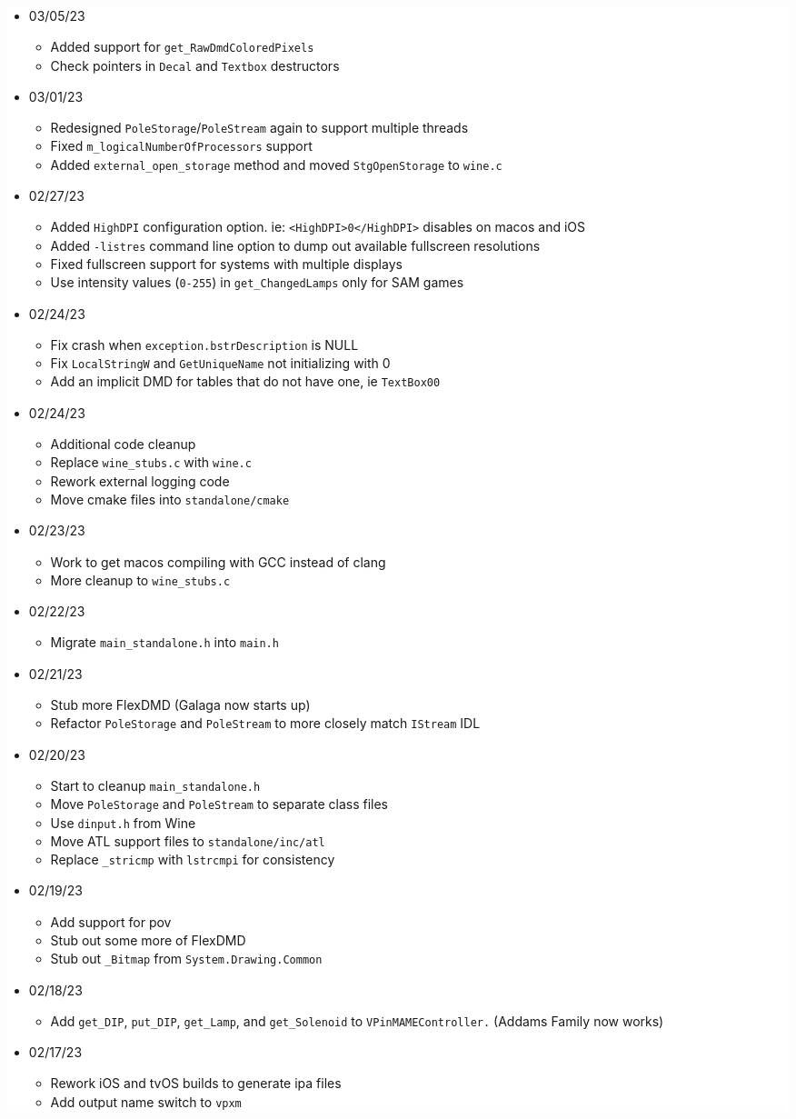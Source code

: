 * 03/05/23
  * Added support for `get_RawDmdColoredPixels`
  * Check pointers in `Decal` and `Textbox` destructors

* 03/01/23
  * Redesigned `PoleStorage`/`PoleStream` again to support multiple threads
  * Fixed `m_logicalNumberOfProcessors` support
  * Added `external_open_storage` method and moved `StgOpenStorage` to `wine.c`

* 02/27/23
  * Added `HighDPI` configuration option. ie: `<HighDPI>0</HighDPI>` disables on macos and iOS
  * Added `-listres` command line option to dump out available fullscreen resolutions
  * Fixed fullscreen support for systems with multiple displays
  * Use intensity values (`0-255`) in `get_ChangedLamps` only for SAM games

* 02/24/23
  * Fix crash when `exception.bstrDescription` is NULL
  * Fix `LocalStringW` and `GetUniqueName` not initializing with 0
  * Add an implicit DMD for tables that do not have one, ie `TextBox00`

* 02/24/23
  * Additional code cleanup
  * Replace `wine_stubs.c` with `wine.c`
  * Rework external logging code
  * Move cmake files into `standalone/cmake`

* 02/23/23
  * Work to get macos compiling with GCC instead of clang
  * More cleanup to `wine_stubs.c`

* 02/22/23
  * Migrate `main_standalone.h` into `main.h`

* 02/21/23
  * Stub more FlexDMD (Galaga now starts up)
  * Refactor `PoleStorage` and `PoleStream` to more closely match `IStream` IDL

* 02/20/23
  * Start to cleanup `main_standalone.h`
  * Move `PoleStorage` and `PoleStream` to separate class files
  * Use `dinput.h` from Wine
  * Move ATL support files to `standalone/inc/atl`
  * Replace `_stricmp` with `lstrcmpi` for consistency

* 02/19/23
  * Add support for pov
  * Stub out some more of FlexDMD
  * Stub out `_Bitmap` from `System.Drawing.Common`

* 02/18/23
  * Add `get_DIP`, `put_DIP`, `get_Lamp`, and `get_Solenoid` to `VPinMAMEController.` (Addams Family now works)

* 02/17/23
  * Rework iOS and tvOS builds to generate ipa files
  * Add output name switch to `vpxm`
